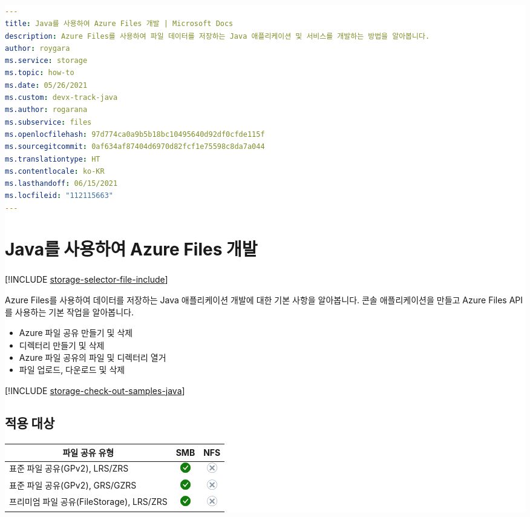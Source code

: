 ```yaml
---
title: Java를 사용하여 Azure Files 개발 | Microsoft Docs
description: Azure Files를 사용하여 파일 데이터를 저장하는 Java 애플리케이션 및 서비스를 개발하는 방법을 알아봅니다.
author: roygara
ms.service: storage
ms.topic: how-to
ms.date: 05/26/2021
ms.custom: devx-track-java
ms.author: rogarana
ms.subservice: files
ms.openlocfilehash: 97d774ca0a9b5b18bc10495640d92df0cfde115f
ms.sourcegitcommit: 0af634af87404d6970d82fcf1e75598c8da7a044
ms.translationtype: HT
ms.contentlocale: ko-KR
ms.lasthandoff: 06/15/2021
ms.locfileid: "112115663"
---
```

# <a name="develop-for-azure-files-with-java"></a>Java를 사용하여 Azure Files 개발

[!INCLUDE [storage-selector-file-include](../../../includes/storage-selector-file-include.md)]

Azure Files를 사용하여 데이터를 저장하는 Java 애플리케이션 개발에 대한 기본 사항을 알아봅니다. 콘솔 애플리케이션을 만들고 Azure Files API를 사용하는 기본 작업을 알아봅니다.

- Azure 파일 공유 만들기 및 삭제
- 디렉터리 만들기 및 삭제
- Azure 파일 공유의 파일 및 디렉터리 열거
- 파일 업로드, 다운로드 및 삭제

[!INCLUDE [storage-check-out-samples-java](../../../includes/storage-check-out-samples-java.md)]

## <a name="applies-to"></a>적용 대상
| 파일 공유 유형 | SMB | NFS |
|-|:-:|:-:|
| 표준 파일 공유(GPv2), LRS/ZRS | ![예](../media/icons/yes-icon.png) | ![아니요](../media/icons/no-icon.png) |
| 표준 파일 공유(GPv2), GRS/GZRS | ![예](../media/icons/yes-icon.png) | ![아니요](../media/icons/no-icon.png) |
| 프리미엄 파일 공유(FileStorage), LRS/ZRS | ![예](../media/icons/yes-icon.png) | ![아니요](../media/icons/no-icon.png) |
